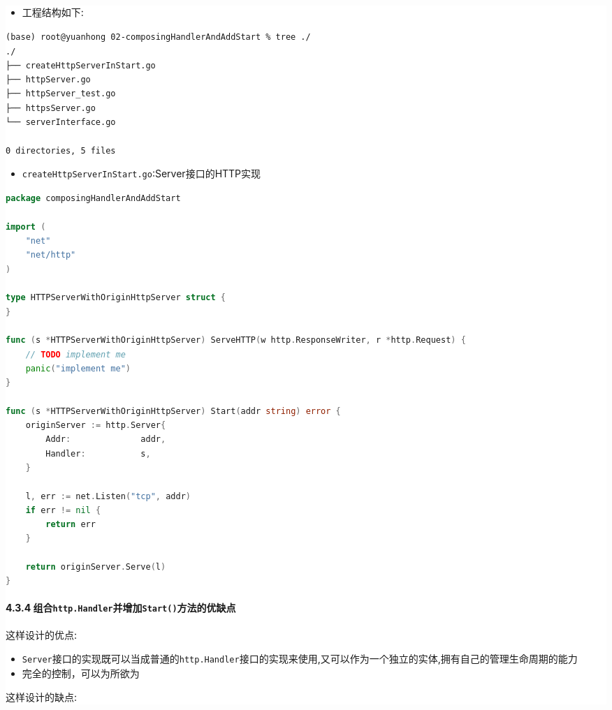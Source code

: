 - 工程结构如下:

```
(base) root@yuanhong 02-composingHandlerAndAddStart % tree ./
./
├── createHttpServerInStart.go
├── httpServer.go
├── httpServer_test.go
├── httpsServer.go
└── serverInterface.go

0 directories, 5 files
```

- `createHttpServerInStart.go`:Server接口的HTTP实现

```go
package composingHandlerAndAddStart

import (
	"net"
	"net/http"
)

type HTTPServerWithOriginHttpServer struct {
}

func (s *HTTPServerWithOriginHttpServer) ServeHTTP(w http.ResponseWriter, r *http.Request) {
	// TODO implement me
	panic("implement me")
}

func (s *HTTPServerWithOriginHttpServer) Start(addr string) error {
	originServer := http.Server{
		Addr:              addr,
		Handler:           s,
	}

	l, err := net.Listen("tcp", addr)
	if err != nil {
		return err
	}

	return originServer.Serve(l)
}
```

#### 4.3.4 组合`http.Handler`并增加`Start()`方法的优缺点

这样设计的优点:

- `Server`接口的实现既可以当成普通的`http.Handler`接口的实现来使用,又可以作为一个独立的实体,拥有自己的管理生命周期的能力
- 完全的控制，可以为所欲为

这样设计的缺点:
